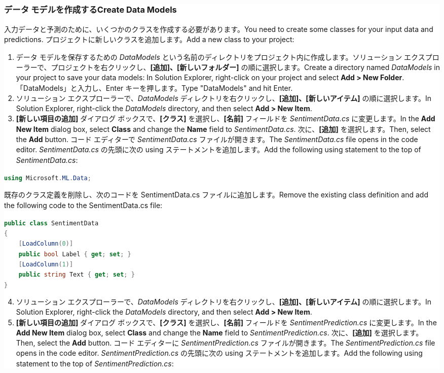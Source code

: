 ### <a name="create-data-models"></a><span data-ttu-id="2e044-145">データ モデルを作成する</span><span class="sxs-lookup"><span data-stu-id="2e044-145">Create Data Models</span></span>

<span data-ttu-id="2e044-146">入力データと予測のために、いくつかのクラスを作成する必要があります。</span><span class="sxs-lookup"><span data-stu-id="2e044-146">You need to create some classes for your input data and predictions.</span></span> <span data-ttu-id="2e044-147">プロジェクトに新しいクラスを追加します。</span><span class="sxs-lookup"><span data-stu-id="2e044-147">Add a new class to your project:</span></span>

1. <span data-ttu-id="2e044-148">データ モデルを保存するための *DataModels* という名前のディレクトリをプロジェクト内に作成します。ソリューション エクスプローラーで、プロジェクトを右クリックし、**[追加]、[新しいフォルダー]** の順に選択します。</span><span class="sxs-lookup"><span data-stu-id="2e044-148">Create a directory named *DataModels* in your project to save your data models: In Solution Explorer, right-click on your project and select **Add > New Folder**.</span></span> <span data-ttu-id="2e044-149">「DataModels」と入力し、Enter キーを押します。</span><span class="sxs-lookup"><span data-stu-id="2e044-149">Type "DataModels" and hit Enter.</span></span>
2. <span data-ttu-id="2e044-150">ソリューション エクスプローラーで、*DataModels* ディレクトリを右クリックし、**[追加]、[新しいアイテム]** の順に選択します。</span><span class="sxs-lookup"><span data-stu-id="2e044-150">In Solution Explorer, right-click the *DataModels* directory, and then select **Add > New Item**.</span></span>
3. <span data-ttu-id="2e044-151">**[新しい項目の追加]** ダイアログ ボックスで、**[クラス]** を選択し、**[名前]** フィールドを *SentimentData.cs* に変更します。</span><span class="sxs-lookup"><span data-stu-id="2e044-151">In the **Add New Item** dialog box, select **Class** and change the **Name** field to *SentimentData.cs*.</span></span> <span data-ttu-id="2e044-152">次に、**[追加]** を選択します。</span><span class="sxs-lookup"><span data-stu-id="2e044-152">Then, select the **Add** button.</span></span> <span data-ttu-id="2e044-153">コード エディターで *SentimentData.cs* ファイルが開きます。</span><span class="sxs-lookup"><span data-stu-id="2e044-153">The *SentimentData.cs* file opens in the code editor.</span></span> <span data-ttu-id="2e044-154">*SentimentData.cs* の先頭に次の using ステートメントを追加します。</span><span class="sxs-lookup"><span data-stu-id="2e044-154">Add the following using statement to the top of *SentimentData.cs*:</span></span>

```csharp
using Microsoft.ML.Data;
```

<span data-ttu-id="2e044-155">既存のクラス定義を削除し、次のコードを SentimentData.cs ファイルに追加します。</span><span class="sxs-lookup"><span data-stu-id="2e044-155">Remove the existing class definition and add the following code to the SentimentData.cs file:</span></span>

```csharp
public class SentimentData
{
    [LoadColumn(0)]
    public bool Label { get; set; }
    [LoadColumn(1)]
    public string Text { get; set; }
}
```

4. <span data-ttu-id="2e044-156">ソリューション エクスプローラーで、*DataModels* ディレクトリを右クリックし、**[追加]、[新しいアイテム]** の順に選択します。</span><span class="sxs-lookup"><span data-stu-id="2e044-156">In Solution Explorer, right-click the *DataModels* directory, and then select **Add > New Item**.</span></span>
5. <span data-ttu-id="2e044-157">**[新しい項目の追加]** ダイアログ ボックスで、**[クラス]** を選択し、**[名前]** フィールドを *SentimentPrediction.cs* に変更します。</span><span class="sxs-lookup"><span data-stu-id="2e044-157">In the **Add New Item** dialog box, select **Class** and change the **Name** field to *SentimentPrediction.cs*.</span></span> <span data-ttu-id="2e044-158">次に、**[追加]** を選択します。</span><span class="sxs-lookup"><span data-stu-id="2e044-158">Then, select the **Add** button.</span></span> <span data-ttu-id="2e044-159">コード エディターに *SentimentPrediction.cs* ファイルが開きます。</span><span class="sxs-lookup"><span data-stu-id="2e044-159">The *SentimentPrediction.cs* file opens in the code editor.</span></span> <span data-ttu-id="2e044-160">*SentimentPrediction.cs* の先頭に次の using ステートメントを追加します。</span><span class="sxs-lookup"><span data-stu-id="2e044-160">Add the following using statement to the top of *SentimentPrediction.cs*:</span></span>

